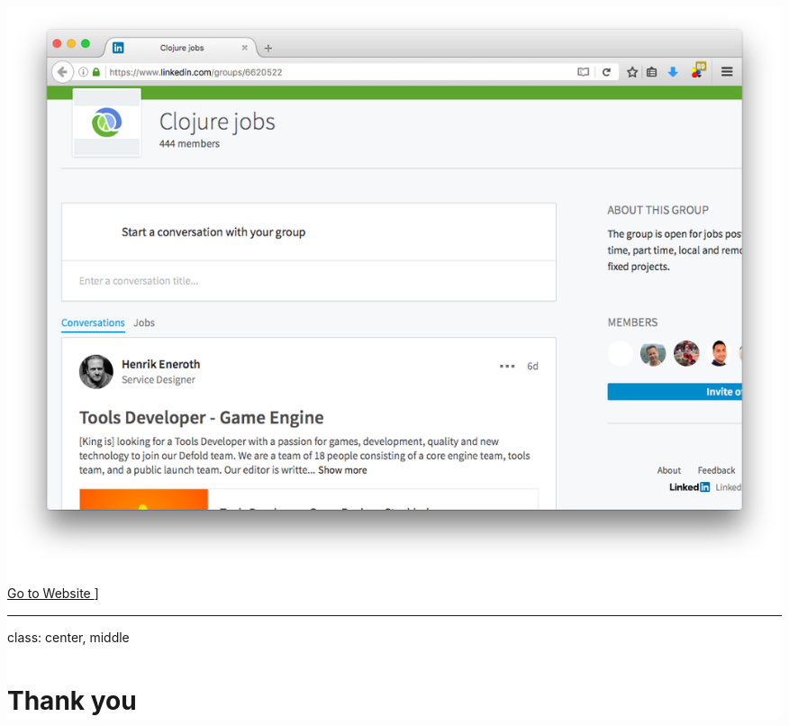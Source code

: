 ![Default-aligned image](picts/job_lk.png)

<a id="join-button" target="_blank" class="btn btn-link btn-lg" href="https://www.linkedin.com/groups/6620522">
    Go to Website
</a>
]

---
class: center, middle

# Thank you
